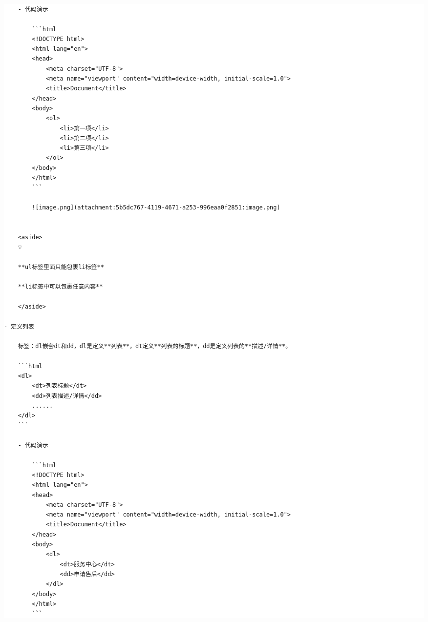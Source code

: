         - 代码演示
            
            ```html
            <!DOCTYPE html>
            <html lang="en">
            <head>
                <meta charset="UTF-8">
                <meta name="viewport" content="width=device-width, initial-scale=1.0">
                <title>Document</title>
            </head>
            <body>
                <ol>
                    <li>第一项</li>
                    <li>第二项</li>
                    <li>第三项</li>
                </ol>
            </body>
            </html>
            ```
            
            ![image.png](attachment:5b5dc767-4119-4671-a253-996eaa0f2851:image.png)
            
        
        <aside>
        💡
        
        **ul标签里面只能包裹li标签**
        
        **li标签中可以包裹任意内容**
        
        </aside>
        
    - 定义列表
        
        标签：dl嵌套dt和dd，dl是定义**列表**，dt定义**列表的标题**，dd是定义列表的**描述/详情**。
        
        ```html
        <dl>
        	<dt>列表标题</dt>
        	<dd>列表描述/详情</dd>
        	......
        </dl>
        ```
        
        - 代码演示
            
            ```html
            <!DOCTYPE html>
            <html lang="en">
            <head>
                <meta charset="UTF-8">
                <meta name="viewport" content="width=device-width, initial-scale=1.0">
                <title>Document</title>
            </head>
            <body>
                <dl>
                    <dt>服务中心</dt>
                    <dd>申请售后</dd>
                </dl>
            </body>
            </html>
            ```
            